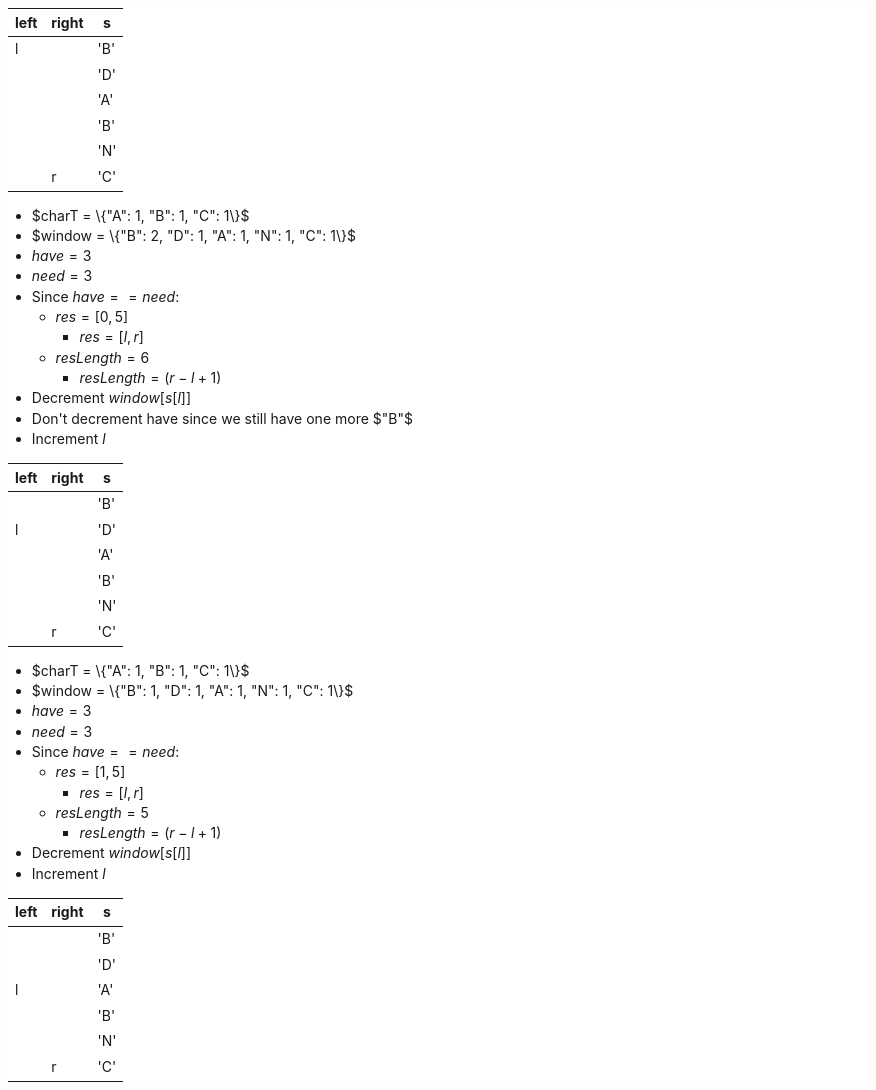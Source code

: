 |   left    |   right   |   s
|   ---     |   ---     |   ---
|   l       |           |   'B'
|           |           |   'D'
|           |           |   'A'
|           |           |   'B'
|           |           |   'N'
|           |   r       |   'C'

- $charT = \{"A": 1, "B": 1, "C": 1\}$
- $window = \{"B": 2, "D": 1, "A": 1, "N": 1, "C": 1\}$
- $have = 3$
- $need = 3$
- Since $have == need$:
    - $res = [0, 5]$
        - $res = [l, r]$
    - $resLength = 6$
        - $resLength = (r - l + 1)$
- Decrement $window[s[l]]$
- Don't decrement have since we still have one more $"B"$
- Increment $l$

|   left    |   right   |   s
|   ---     |   ---     |   ---
|           |           |   'B'
|   l       |           |   'D'
|           |           |   'A'
|           |           |   'B'
|           |           |   'N'
|           |   r       |   'C'

- $charT = \{"A": 1, "B": 1, "C": 1\}$
- $window = \{"B": 1, "D": 1, "A": 1, "N": 1, "C": 1\}$
- $have = 3$
- $need = 3$
- Since $have == need$:
    - $res = [1, 5]$
        - $res = [l, r]$
    - $resLength = 5$
        - $resLength = (r - l + 1)$
- Decrement $window[s[l]]$
- Increment $l$

|   left    |   right   |   s
|   ---     |   ---     |   ---
|           |           |   'B'
|           |           |   'D'
|   l       |           |   'A'
|           |           |   'B'
|           |           |   'N'
|           |   r       |   'C'
